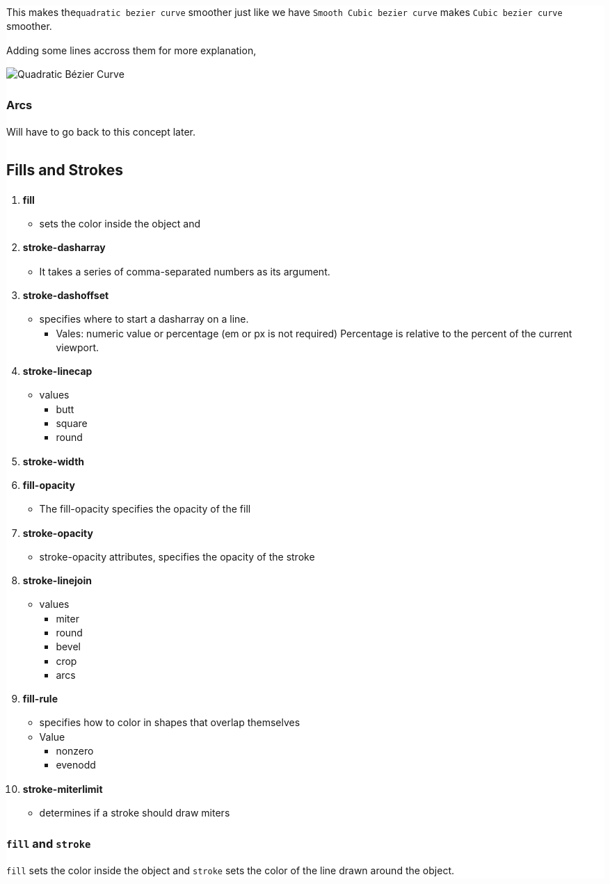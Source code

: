 This makes the`quadratic bezier curve` smoother just like we have `Smooth Cubic bezier curve` makes `Cubic bezier curve` smoother.

Adding some lines accross them for more explanation,

![Quadratic Bézier Curve](./img/Quadratic_Bézier_Curve.png)

### Arcs

Will have to go back to this concept later.

## Fills and Strokes

1. **fill**
   - sets the color inside the object and
2. **stroke-dasharray**
   - It takes a series of comma-separated numbers as its argument.
3. **stroke-dashoffset**

   - specifies where to start a dasharray on a line.
     - Vales: numeric value or percentage (em or px is not required) Percentage is relative to the percent of the current viewport.

4. **stroke-linecap**
   - values
     - butt
     - square
     - round
5. **stroke-width**
6. **fill-opacity**
   - The fill-opacity specifies the opacity of the fill
7. **stroke-opacity**
   - stroke-opacity attributes, specifies the opacity of the stroke
8. **stroke-linejoin**
   - values
     - miter
     - round
     - bevel
     - crop
     - arcs
9. **fill-rule**
   - specifies how to color in shapes that overlap themselves
   - Value
     - nonzero
     - evenodd
10. **stroke-miterlimit**
    - determines if a stroke should draw miters

### `fill` and `stroke`

`fill` sets the color inside the object and `stroke` sets the color of the line drawn around the object.
